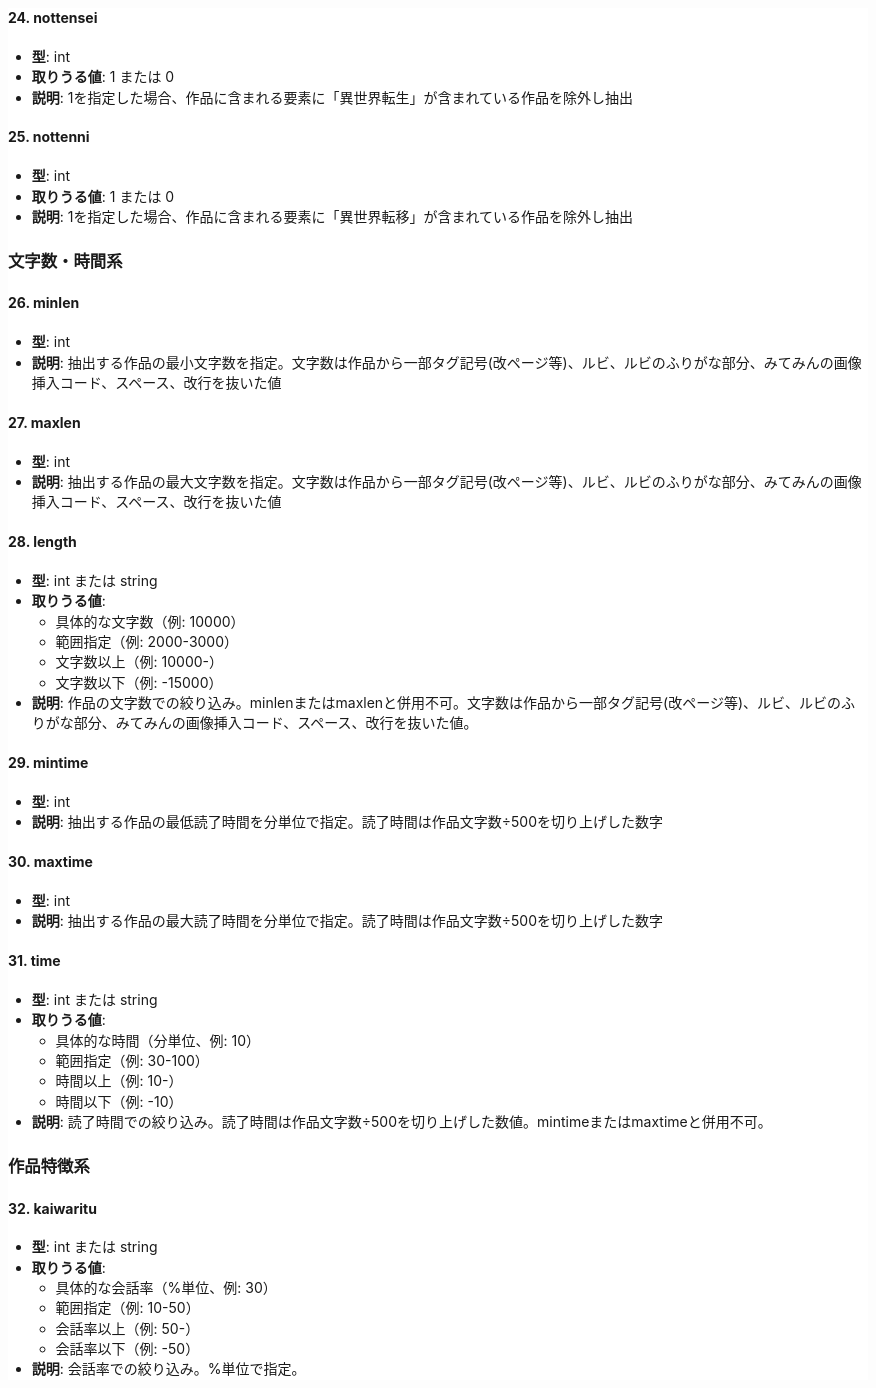 #### 24. nottensei
- **型**: int
- **取りうる値**: 1 または 0
- **説明**: 1を指定した場合、作品に含まれる要素に「異世界転生」が含まれている作品を除外し抽出

#### 25. nottenni
- **型**: int
- **取りうる値**: 1 または 0
- **説明**: 1を指定した場合、作品に含まれる要素に「異世界転移」が含まれている作品を除外し抽出

### 文字数・時間系

#### 26. minlen
- **型**: int
- **説明**: 抽出する作品の最小文字数を指定。文字数は作品から一部タグ記号(改ページ等)、ルビ、ルビのふりがな部分、みてみんの画像挿入コード、スペース、改行を抜いた値

#### 27. maxlen
- **型**: int
- **説明**: 抽出する作品の最大文字数を指定。文字数は作品から一部タグ記号(改ページ等)、ルビ、ルビのふりがな部分、みてみんの画像挿入コード、スペース、改行を抜いた値

#### 28. length
- **型**: int または string
- **取りうる値**:
  - 具体的な文字数（例: 10000）
  - 範囲指定（例: 2000-3000）
  - 文字数以上（例: 10000-）
  - 文字数以下（例: -15000）
- **説明**: 作品の文字数での絞り込み。minlenまたはmaxlenと併用不可。文字数は作品から一部タグ記号(改ページ等)、ルビ、ルビのふりがな部分、みてみんの画像挿入コード、スペース、改行を抜いた値。

#### 29. mintime
- **型**: int
- **説明**: 抽出する作品の最低読了時間を分単位で指定。読了時間は作品文字数÷500を切り上げした数字

#### 30. maxtime
- **型**: int
- **説明**: 抽出する作品の最大読了時間を分単位で指定。読了時間は作品文字数÷500を切り上げした数字

#### 31. time
- **型**: int または string
- **取りうる値**:
  - 具体的な時間（分単位、例: 10）
  - 範囲指定（例: 30-100）
  - 時間以上（例: 10-）
  - 時間以下（例: -10）
- **説明**: 読了時間での絞り込み。読了時間は作品文字数÷500を切り上げした数値。mintimeまたはmaxtimeと併用不可。

### 作品特徴系

#### 32. kaiwaritu
- **型**: int または string
- **取りうる値**:
  - 具体的な会話率（%単位、例: 30）
  - 範囲指定（例: 10-50）
  - 会話率以上（例: 50-）
  - 会話率以下（例: -50）
- **説明**: 会話率での絞り込み。%単位で指定。
